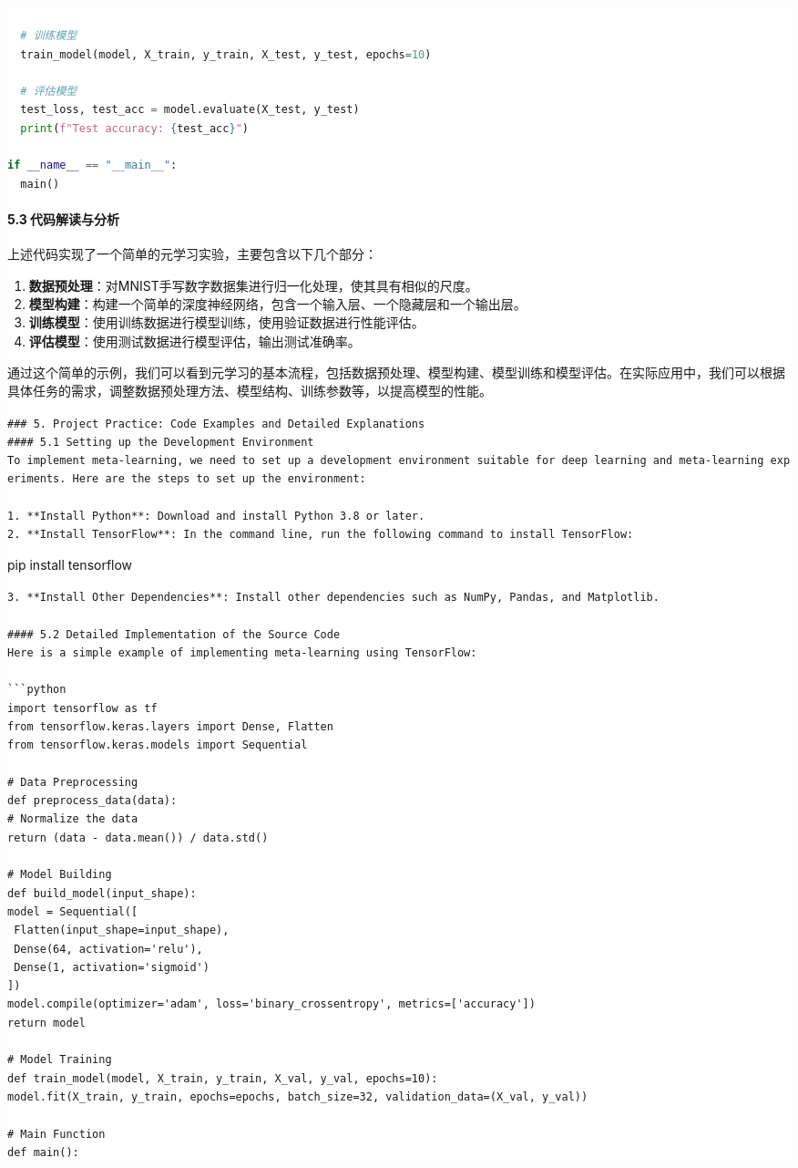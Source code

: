 ```python

  # 训练模型
  train_model(model, X_train, y_train, X_test, y_test, epochs=10)

  # 评估模型
  test_loss, test_acc = model.evaluate(X_test, y_test)
  print(f"Test accuracy: {test_acc}")

if __name__ == "__main__":
  main()
```

#### 5.3 代码解读与分析

上述代码实现了一个简单的元学习实验，主要包含以下几个部分：

1. **数据预处理**：对MNIST手写数字数据集进行归一化处理，使其具有相似的尺度。
2. **模型构建**：构建一个简单的深度神经网络，包含一个输入层、一个隐藏层和一个输出层。
3. **训练模型**：使用训练数据进行模型训练，使用验证数据进行性能评估。
4. **评估模型**：使用测试数据进行模型评估，输出测试准确率。

通过这个简单的示例，我们可以看到元学习的基本流程，包括数据预处理、模型构建、模型训练和模型评估。在实际应用中，我们可以根据具体任务的需求，调整数据预处理方法、模型结构、训练参数等，以提高模型的性能。

```
### 5. Project Practice: Code Examples and Detailed Explanations
#### 5.1 Setting up the Development Environment
To implement meta-learning, we need to set up a development environment suitable for deep learning and meta-learning experiments. Here are the steps to set up the environment:

1. **Install Python**: Download and install Python 3.8 or later.
2. **Install TensorFlow**: In the command line, run the following command to install TensorFlow:
   ```
   pip install tensorflow
   ```
3. **Install Other Dependencies**: Install other dependencies such as NumPy, Pandas, and Matplotlib.

#### 5.2 Detailed Implementation of the Source Code
Here is a simple example of implementing meta-learning using TensorFlow:

```python
import tensorflow as tf
from tensorflow.keras.layers import Dense, Flatten
from tensorflow.keras.models import Sequential

# Data Preprocessing
def preprocess_data(data):
  # Normalize the data
  return (data - data.mean()) / data.std()

# Model Building
def build_model(input_shape):
  model = Sequential([
    Flatten(input_shape=input_shape),
    Dense(64, activation='relu'),
    Dense(1, activation='sigmoid')
  ])
  model.compile(optimizer='adam', loss='binary_crossentropy', metrics=['accuracy'])
  return model

# Model Training
def train_model(model, X_train, y_train, X_val, y_val, epochs=10):
  model.fit(X_train, y_train, epochs=epochs, batch_size=32, validation_data=(X_val, y_val))

# Main Function
def main():
   ```